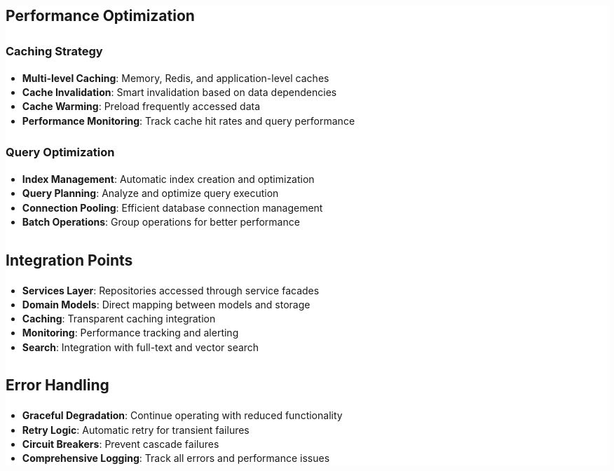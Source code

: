 ## Performance Optimization

### Caching Strategy
- **Multi-level Caching**: Memory, Redis, and application-level caches
- **Cache Invalidation**: Smart invalidation based on data dependencies
- **Cache Warming**: Preload frequently accessed data
- **Performance Monitoring**: Track cache hit rates and query performance

### Query Optimization
- **Index Management**: Automatic index creation and optimization
- **Query Planning**: Analyze and optimize query execution
- **Connection Pooling**: Efficient database connection management
- **Batch Operations**: Group operations for better performance

## Integration Points

- **Services Layer**: Repositories accessed through service facades
- **Domain Models**: Direct mapping between models and storage
- **Caching**: Transparent caching integration
- **Monitoring**: Performance tracking and alerting
- **Search**: Integration with full-text and vector search

## Error Handling

- **Graceful Degradation**: Continue operating with reduced functionality
- **Retry Logic**: Automatic retry for transient failures
- **Circuit Breakers**: Prevent cascade failures
- **Comprehensive Logging**: Track all errors and performance issues
